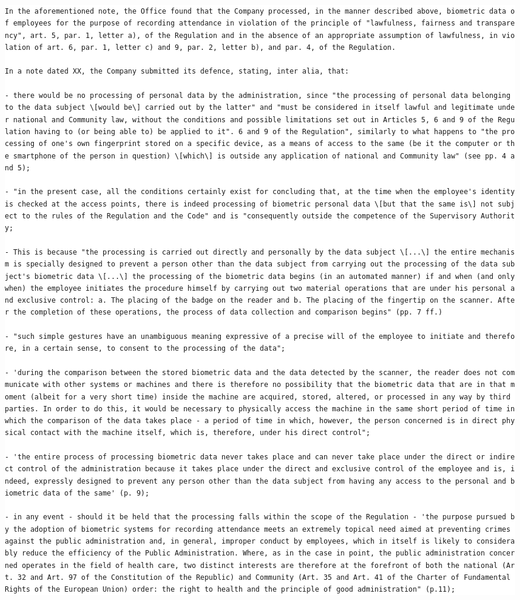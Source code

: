 ```
In the aforementioned note, the Office found that the Company processed, in the manner described above, biometric data of employees for the purpose of recording attendance in violation of the principle of "lawfulness, fairness and transparency", art. 5, par. 1, letter a), of the Regulation and in the absence of an appropriate assumption of lawfulness, in violation of art. 6, par. 1, letter c) and 9, par. 2, letter b), and par. 4, of the Regulation.

In a note dated XX, the Company submitted its defence, stating, inter alia, that:

- there would be no processing of personal data by the administration, since "the processing of personal data belonging to the data subject \[would be\] carried out by the latter" and "must be considered in itself lawful and legitimate under national and Community law, without the conditions and possible limitations set out in Articles 5, 6 and 9 of the Regulation having to (or being able to) be applied to it". 6 and 9 of the Regulation", similarly to what happens to "the processing of one's own fingerprint stored on a specific device, as a means of access to the same (be it the computer or the smartphone of the person in question) \[which\] is outside any application of national and Community law" (see pp. 4 and 5);

- "in the present case, all the conditions certainly exist for concluding that, at the time when the employee's identity is checked at the access points, there is indeed processing of biometric personal data \[but that the same is\] not subject to the rules of the Regulation and the Code" and is "consequently outside the competence of the Supervisory Authority;

- This is because "the processing is carried out directly and personally by the data subject \[...\] the entire mechanism is specially designed to prevent a person other than the data subject from carrying out the processing of the data subject's biometric data \[...\] the processing of the biometric data begins (in an automated manner) if and when (and only when) the employee initiates the procedure himself by carrying out two material operations that are under his personal and exclusive control: a. The placing of the badge on the reader and b. The placing of the fingertip on the scanner. After the completion of these operations, the process of data collection and comparison begins" (pp. 7 ff.)

- "such simple gestures have an unambiguous meaning expressive of a precise will of the employee to initiate and therefore, in a certain sense, to consent to the processing of the data";

- 'during the comparison between the stored biometric data and the data detected by the scanner, the reader does not communicate with other systems or machines and there is therefore no possibility that the biometric data that are in that moment (albeit for a very short time) inside the machine are acquired, stored, altered, or processed in any way by third parties. In order to do this, it would be necessary to physically access the machine in the same short period of time in which the comparison of the data takes place - a period of time in which, however, the person concerned is in direct physical contact with the machine itself, which is, therefore, under his direct control";

- 'the entire process of processing biometric data never takes place and can never take place under the direct or indirect control of the administration because it takes place under the direct and exclusive control of the employee and is, indeed, expressly designed to prevent any person other than the data subject from having any access to the personal and biometric data of the same' (p. 9);

- in any event - should it be held that the processing falls within the scope of the Regulation - 'the purpose pursued by the adoption of biometric systems for recording attendance meets an extremely topical need aimed at preventing crimes against the public administration and, in general, improper conduct by employees, which in itself is likely to considerably reduce the efficiency of the Public Administration. Where, as in the case in point, the public administration concerned operates in the field of health care, two distinct interests are therefore at the forefront of both the national (Art. 32 and Art. 97 of the Constitution of the Republic) and Community (Art. 35 and Art. 41 of the Charter of Fundamental Rights of the European Union) order: the right to health and the principle of good administration" (p.11);

```